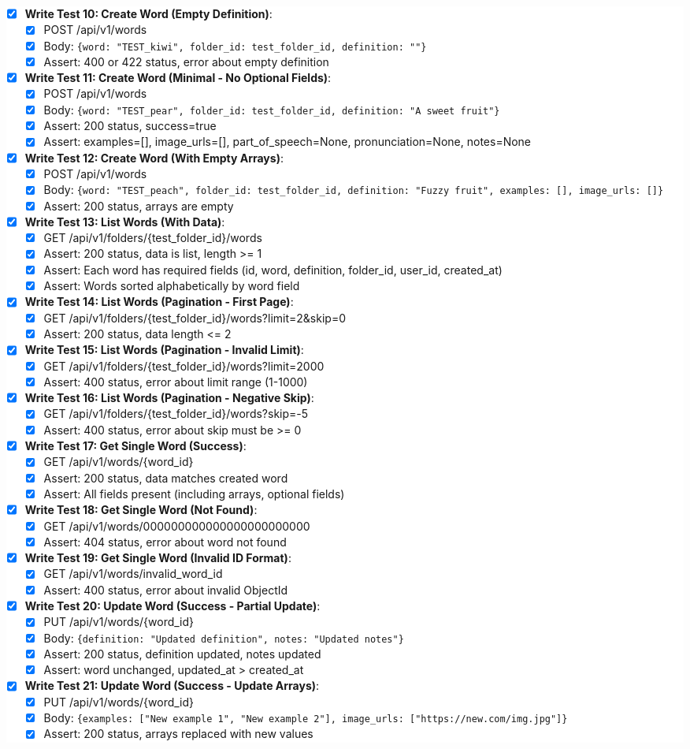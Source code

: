 - [x] **Write Test 10: Create Word (Empty Definition)**:
  - [x] POST /api/v1/words
  - [x] Body: `{word: "TEST_kiwi", folder_id: test_folder_id, definition: ""}`
  - [x] Assert: 400 or 422 status, error about empty definition

- [x] **Write Test 11: Create Word (Minimal - No Optional Fields)**:
  - [x] POST /api/v1/words
  - [x] Body: `{word: "TEST_pear", folder_id: test_folder_id, definition: "A sweet fruit"}`
  - [x] Assert: 200 status, success=true
  - [x] Assert: examples=[], image_urls=[], part_of_speech=None, pronunciation=None, notes=None

- [x] **Write Test 12: Create Word (With Empty Arrays)**:
  - [x] POST /api/v1/words
  - [x] Body: `{word: "TEST_peach", folder_id: test_folder_id, definition: "Fuzzy fruit", examples: [], image_urls: []}`
  - [x] Assert: 200 status, arrays are empty

- [x] **Write Test 13: List Words (With Data)**:
  - [x] GET /api/v1/folders/{test_folder_id}/words
  - [x] Assert: 200 status, data is list, length >= 1
  - [x] Assert: Each word has required fields (id, word, definition, folder_id, user_id, created_at)
  - [x] Assert: Words sorted alphabetically by word field

- [x] **Write Test 14: List Words (Pagination - First Page)**:
  - [x] GET /api/v1/folders/{test_folder_id}/words?limit=2&skip=0
  - [x] Assert: 200 status, data length <= 2

- [x] **Write Test 15: List Words (Pagination - Invalid Limit)**:
  - [x] GET /api/v1/folders/{test_folder_id}/words?limit=2000
  - [x] Assert: 400 status, error about limit range (1-1000)

- [x] **Write Test 16: List Words (Pagination - Negative Skip)**:
  - [x] GET /api/v1/folders/{test_folder_id}/words?skip=-5
  - [x] Assert: 400 status, error about skip must be >= 0

- [x] **Write Test 17: Get Single Word (Success)**:
  - [x] GET /api/v1/words/{word_id}
  - [x] Assert: 200 status, data matches created word
  - [x] Assert: All fields present (including arrays, optional fields)

- [x] **Write Test 18: Get Single Word (Not Found)**:
  - [x] GET /api/v1/words/000000000000000000000000
  - [x] Assert: 404 status, error about word not found

- [x] **Write Test 19: Get Single Word (Invalid ID Format)**:
  - [x] GET /api/v1/words/invalid_word_id
  - [x] Assert: 400 status, error about invalid ObjectId

- [x] **Write Test 20: Update Word (Success - Partial Update)**:
  - [x] PUT /api/v1/words/{word_id}
  - [x] Body: `{definition: "Updated definition", notes: "Updated notes"}`
  - [x] Assert: 200 status, definition updated, notes updated
  - [x] Assert: word unchanged, updated_at > created_at

- [x] **Write Test 21: Update Word (Success - Update Arrays)**:
  - [x] PUT /api/v1/words/{word_id}
  - [x] Body: `{examples: ["New example 1", "New example 2"], image_urls: ["https://new.com/img.jpg"]}`
  - [x] Assert: 200 status, arrays replaced with new values
